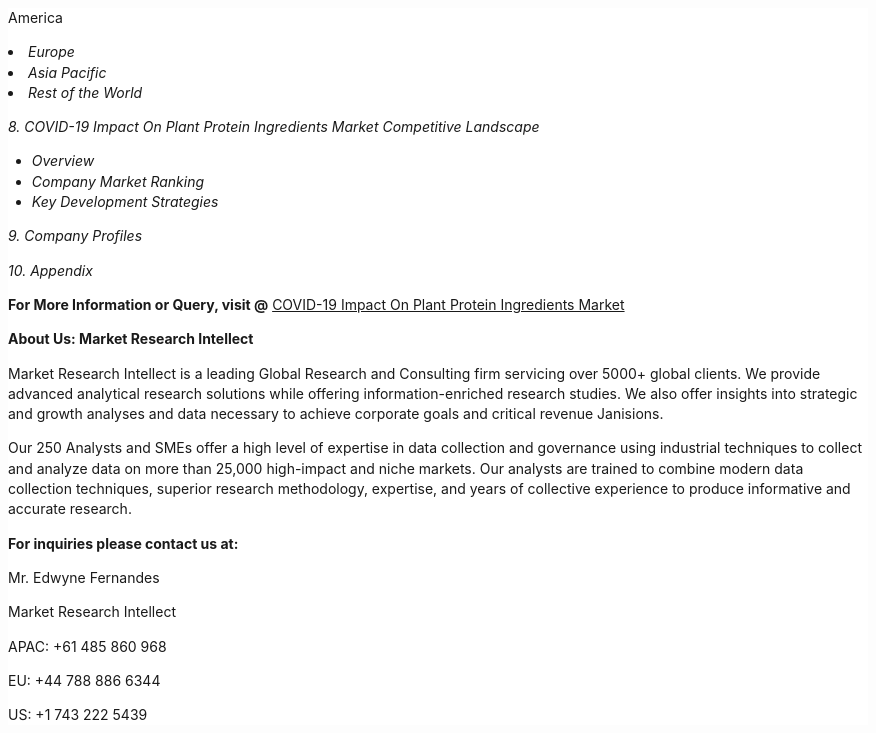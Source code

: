 America</span></em></li><li><em><span class="">Europe</span></em></li><li><em><span class="">Asia Pacific</span></em></li><li><em><span class="">Rest of the World</span></em></li></ul><p><em><span class="font-[700]">8. COVID-19 Impact On Plant Protein Ingredients Market Competitive Landscape</span></em></p><ul><li><em><span class="">Overview</span></em></li><li><em><span class="">Company Market Ranking</span></em></li><li><em><span class="">Key Development Strategies</span></em></li></ul><p><em><span class="font-[700]">9. Company Profiles</span></em></p><p><em><span class="font-[700]">10. Appendix</span></em></p><p><span class="font-[700]"><strong>For More Information or Query, visit&nbsp;@</strong>&nbsp;</span><span class="font-[700]"><a href="https://www.marketresearchintellect.com/product/global-covid-19-impact-on-plant-protein-ingredients-market/?utm_source=Linkedin&utm_medium=858" target="_blank" data-tracking-control-name="article-ssr-frontend-pulse_little-text-block" data-tracking-will-navigate="" data-test-link="">COVID-19 Impact On Plant Protein Ingredients Market</a></span></p><p><strong><span class="font-[700]">About Us: Market Research Intellect</span></strong></p><p><span class="">Market Research Intellect is a leading Global Research and Consulting firm servicing over 5000+ global clients. We provide advanced analytical research solutions while offering information-enriched research studies.&nbsp;</span>We also offer insights into strategic and growth analyses and data necessary to achieve corporate goals and critical revenue Janisions.</p><p><span class="">Our 250 Analysts and SMEs offer a high level of expertise in data collection and governance using industrial techniques to collect and analyze data on more than 25,000 high-impact and niche markets. Our analysts are trained to combine modern data collection techniques, superior research methodology, expertise, and years of collective experience to produce informative and accurate research.</span></p><p><strong>For inquiries please contact us at:</strong></p><p>Mr. Edwyne Fernandes</p><p>Market Research Intellect</p><p>APAC: +61 485 860 968</p><p>EU: +44 788 886 6344</p><p>US: +1 743 222 5439</p>
